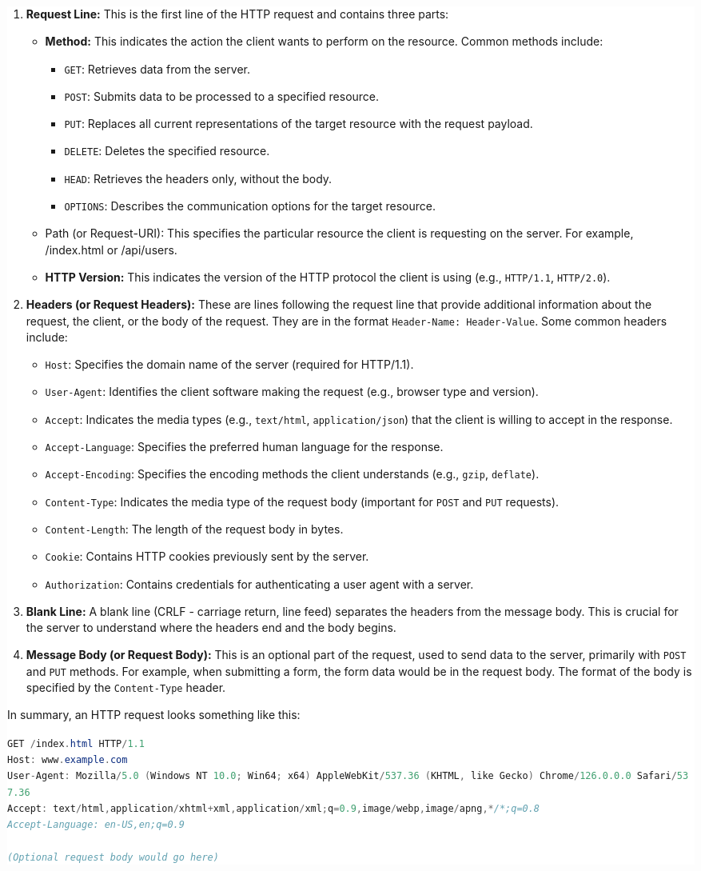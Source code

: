 1. **Request Line:** This is the first line of the HTTP request and contains three parts:
    
    * **Method:** This indicates the action the client wants to perform on the resource. Common methods include:
        
        * `GET`: Retrieves data from the server.
            
        * `POST`: Submits data to be processed to a specified resource.
            
        * `PUT`: Replaces all current representations of the target resource with the request payload.
            
        * `DELETE`: Deletes the specified resource.
            
        * `HEAD`: Retrieves the headers only, without the body.
            
        * `OPTIONS`: Describes the communication options for the target resource.
            
    * Path (or Request-URI): This specifies the particular resource the client is requesting on the server. For example, /index.html or /api/users.
        
    * **HTTP Version:** This indicates the version of the HTTP protocol the client is using (e.g., `HTTP/1.1`, `HTTP/2.0`).
        
2. **Headers (or Request Headers):** These are lines following the request line that provide additional information about the request, the client, or the body of the request. They are in the format `Header-Name: Header-Value`. Some common headers include:
    
    * `Host`: Specifies the domain name of the server (required for HTTP/1.1).
        
    * `User-Agent`: Identifies the client software making the request (e.g., browser type and version).
        
    * `Accept`: Indicates the media types (e.g., `text/html`, `application/json`) that the client is willing to accept in the response.
        
    * `Accept-Language`: Specifies the preferred human language for the response.
        
    * `Accept-Encoding`: Specifies the encoding methods the client understands (e.g., `gzip`, `deflate`).
        
    * `Content-Type`: Indicates the media type of the request body (important for `POST` and `PUT` requests).
        
    * `Content-Length`: The length of the request body in bytes.
        
    * `Cookie`: Contains HTTP cookies previously sent by the server.
        
    * `Authorization`: Contains credentials for authenticating a user agent with a server.
        
3. **Blank Line:** A blank line (CRLF - carriage return, line feed) separates the headers from the message body. This is crucial for the server to understand where the headers end and the body begins.
    
4. **Message Body (or Request Body):** This is an optional part of the request, used to send data to the server, primarily with `POST` and `PUT` methods. For example, when submitting a form, the form data would be in the request body. The format of the body is specified by the `Content-Type` header.
    

In summary, an HTTP request looks something like this:

```java
GET /index.html HTTP/1.1
Host: www.example.com
User-Agent: Mozilla/5.0 (Windows NT 10.0; Win64; x64) AppleWebKit/537.36 (KHTML, like Gecko) Chrome/126.0.0.0 Safari/537.36
Accept: text/html,application/xhtml+xml,application/xml;q=0.9,image/webp,image/apng,*/*;q=0.8
Accept-Language: en-US,en;q=0.9

(Optional request body would go here)
```
